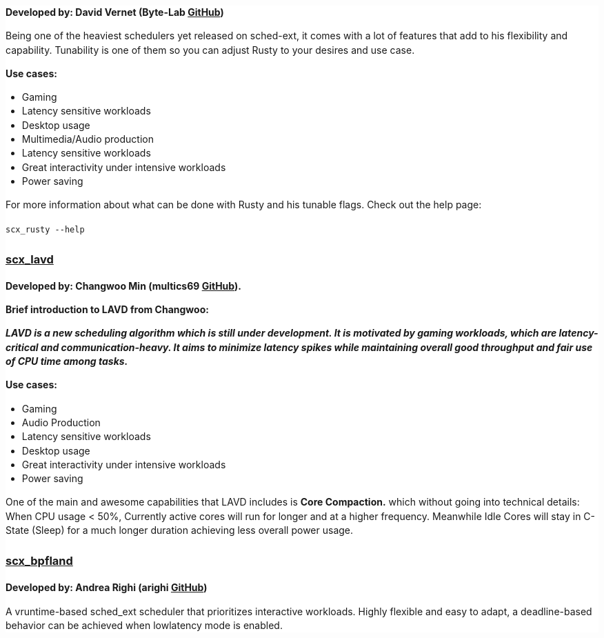 **Developed by: David Vernet (Byte-Lab [GitHub](<https://github.com/Byte-Lab>))**

Being one of the heaviest schedulers yet released on sched-ext, it comes with a lot of features that add to his flexibility and capability. Tunability is one of them so you can adjust Rusty to your desires and use case.

**Use cases:**

- Gaming
- Latency sensitive workloads
- Desktop usage
- Multimedia/Audio production
- Latency sensitive workloads
- Great interactivity under intensive workloads
- Power saving

For more information about what can be done with Rusty and his tunable flags. Check out the help page:

```text
scx_rusty --help
```

### [scx_lavd](<https://github.com/sched-ext/scx/tree/main/scheds/rust/scx_lavd>)

**Developed by: Changwoo Min (multics69 [GitHub](<https://github.com/multics69>)).**

**Brief introduction to LAVD from Changwoo:**

***LAVD is a new scheduling algorithm which is still under development. It is
motivated by gaming workloads, which are latency-critical and
communication-heavy. It aims to minimize latency spikes while maintaining
overall good throughput and fair use of CPU time among tasks.***

**Use cases:**

- Gaming
- Audio Production
- Latency sensitive workloads
- Desktop usage
- Great interactivity under intensive workloads
- Power saving

One of the main and awesome capabilities that LAVD includes is **Core Compaction.** which without going into technical details: When CPU usage < 50%, Currently active cores will run for longer and at a higher frequency. Meanwhile Idle Cores will stay in C-State (Sleep) for a much longer duration achieving less overall power usage.

### [scx_bpfland](<https://github.com/sched-ext/scx/tree/main/scheds/rust/scx_bpfland>)

**Developed by: Andrea Righi (arighi [GitHub](<https://github.com/arighi>))**

A vruntime-based sched_ext scheduler that prioritizes interactive workloads. Highly flexible and easy to adapt, a deadline-based behavior can be achieved when lowlatency mode is enabled.
